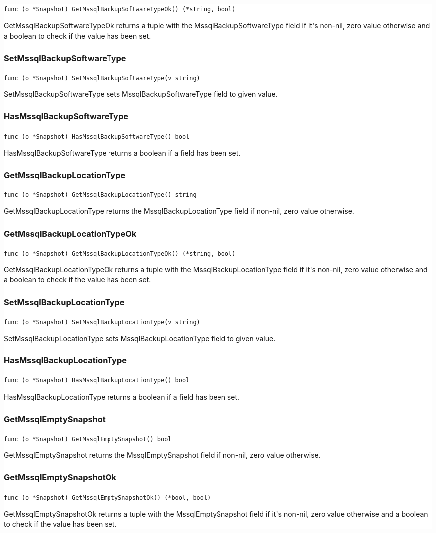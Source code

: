 `func (o *Snapshot) GetMssqlBackupSoftwareTypeOk() (*string, bool)`

GetMssqlBackupSoftwareTypeOk returns a tuple with the MssqlBackupSoftwareType field if it's non-nil, zero value otherwise
and a boolean to check if the value has been set.

### SetMssqlBackupSoftwareType

`func (o *Snapshot) SetMssqlBackupSoftwareType(v string)`

SetMssqlBackupSoftwareType sets MssqlBackupSoftwareType field to given value.

### HasMssqlBackupSoftwareType

`func (o *Snapshot) HasMssqlBackupSoftwareType() bool`

HasMssqlBackupSoftwareType returns a boolean if a field has been set.

### GetMssqlBackupLocationType

`func (o *Snapshot) GetMssqlBackupLocationType() string`

GetMssqlBackupLocationType returns the MssqlBackupLocationType field if non-nil, zero value otherwise.

### GetMssqlBackupLocationTypeOk

`func (o *Snapshot) GetMssqlBackupLocationTypeOk() (*string, bool)`

GetMssqlBackupLocationTypeOk returns a tuple with the MssqlBackupLocationType field if it's non-nil, zero value otherwise
and a boolean to check if the value has been set.

### SetMssqlBackupLocationType

`func (o *Snapshot) SetMssqlBackupLocationType(v string)`

SetMssqlBackupLocationType sets MssqlBackupLocationType field to given value.

### HasMssqlBackupLocationType

`func (o *Snapshot) HasMssqlBackupLocationType() bool`

HasMssqlBackupLocationType returns a boolean if a field has been set.

### GetMssqlEmptySnapshot

`func (o *Snapshot) GetMssqlEmptySnapshot() bool`

GetMssqlEmptySnapshot returns the MssqlEmptySnapshot field if non-nil, zero value otherwise.

### GetMssqlEmptySnapshotOk

`func (o *Snapshot) GetMssqlEmptySnapshotOk() (*bool, bool)`

GetMssqlEmptySnapshotOk returns a tuple with the MssqlEmptySnapshot field if it's non-nil, zero value otherwise
and a boolean to check if the value has been set.
